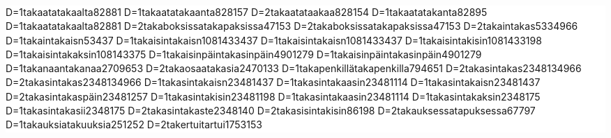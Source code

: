 <tr><td>D=1</td><td>takaata</td><td>takaalta</td><td>828</td><td>81</td></tr>

<tr><td>D=1</td><td>takaata</td><td>takaanta</td><td>828</td><td>157</td></tr>

<tr><td>D=2</td><td>takaata</td><td>taakaa</td><td>828</td><td>154</td></tr>

<tr><td>D=1</td><td>takaata</td><td>takanta</td><td>828</td><td>95</td></tr>

<tr><td>D=1</td><td>takaata</td><td>takaalta</td><td>828</td><td>81</td></tr>

<tr><td>D=2</td><td>takaboksissa</td><td>takapaksissa</td><td>47</td><td>153</td></tr>

<tr><td>D=2</td><td>takaboksissa</td><td>takapaksissa</td><td>47</td><td>153</td></tr>

<tr><td>D=2</td><td>takain</td><td>takas</td><td>53</td><td>34966</td></tr>

<tr><td>D=1</td><td>takain</td><td>takaisn</td><td>53</td><td>437</td></tr>

<tr><td>D=1</td><td>takaisin</td><td>takaisn</td><td>1081433</td><td>437</td></tr>

<tr><td>D=1</td><td>takaisin</td><td>takaisn</td><td>1081433</td><td>437</td></tr>

<tr><td>D=1</td><td>takaisin</td><td>takisin</td><td>1081433</td><td>198</td></tr>

<tr><td>D=1</td><td>takaisin</td><td>takaksin</td><td>1081433</td><td>75</td></tr>

<tr><td>D=1</td><td>takaisinpäin</td><td>takasinpäin</td><td>4901</td><td>279</td></tr>

<tr><td>D=1</td><td>takaisinpäin</td><td>takasinpäin</td><td>4901</td><td>279</td></tr>

<tr><td>D=1</td><td>takanaan</td><td>takanaa</td><td>27096</td><td>53</td></tr>

<tr><td>D=2</td><td>takaosaa</td><td>takasia</td><td>2470</td><td>133</td></tr>

<tr><td>D=1</td><td>takapenkillä</td><td>takapenkilla</td><td>7946</td><td>51</td></tr>

<tr><td>D=2</td><td>takasin</td><td>takas</td><td>23481</td><td>34966</td></tr>

<tr><td>D=2</td><td>takasin</td><td>takas</td><td>23481</td><td>34966</td></tr>

<tr><td>D=1</td><td>takasin</td><td>takaisn</td><td>23481</td><td>437</td></tr>

<tr><td>D=1</td><td>takasin</td><td>takaasin</td><td>23481</td><td>114</td></tr>

<tr><td>D=1</td><td>takasin</td><td>takaisn</td><td>23481</td><td>437</td></tr>

<tr><td>D=2</td><td>takasin</td><td>takaspäin</td><td>23481</td><td>257</td></tr>

<tr><td>D=1</td><td>takasin</td><td>takisin</td><td>23481</td><td>198</td></tr>

<tr><td>D=1</td><td>takasin</td><td>takaasin</td><td>23481</td><td>114</td></tr>

<tr><td>D=1</td><td>takasin</td><td>takaksin</td><td>23481</td><td>75</td></tr>

<tr><td>D=1</td><td>takasin</td><td>takasii</td><td>23481</td><td>75</td></tr>

<tr><td>D=2</td><td>takasin</td><td>takaste</td><td>23481</td><td>40</td></tr>

<tr><td>D=2</td><td>takasisin</td><td>takisin</td><td>86</td><td>198</td></tr>

<tr><td>D=2</td><td>takauksessa</td><td>tapuksessa</td><td>67</td><td>797</td></tr>

<tr><td>D=1</td><td>takauksia</td><td>takuuksia</td><td>2512</td><td>52</td></tr>

<tr><td>D=2</td><td>takertui</td><td>tartui</td><td>1753</td><td>153</td></tr>
